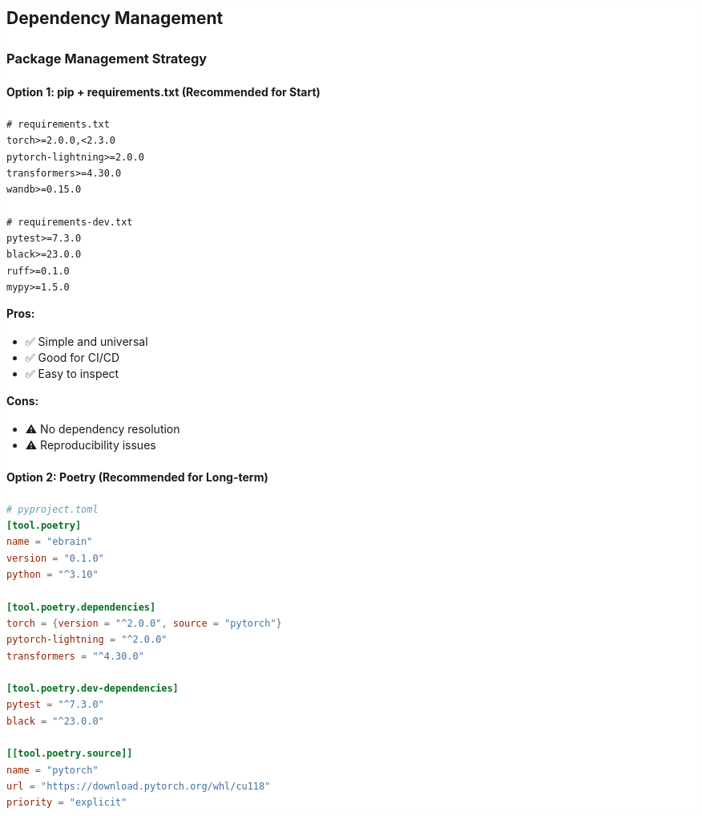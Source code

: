 
## Dependency Management

### Package Management Strategy

#### Option 1: pip + requirements.txt (Recommended for Start)
```txt
# requirements.txt
torch>=2.0.0,<2.3.0
pytorch-lightning>=2.0.0
transformers>=4.30.0
wandb>=0.15.0

# requirements-dev.txt
pytest>=7.3.0
black>=23.0.0
ruff>=0.1.0
mypy>=1.5.0
```

**Pros:**
- ✅ Simple and universal
- ✅ Good for CI/CD
- ✅ Easy to inspect

**Cons:**
- ⚠️ No dependency resolution
- ⚠️ Reproducibility issues

#### Option 2: Poetry (Recommended for Long-term)
```toml
# pyproject.toml
[tool.poetry]
name = "ebrain"
version = "0.1.0"
python = "^3.10"

[tool.poetry.dependencies]
torch = {version = "^2.0.0", source = "pytorch"}
pytorch-lightning = "^2.0.0"
transformers = "^4.30.0"

[tool.poetry.dev-dependencies]
pytest = "^7.3.0"
black = "^23.0.0"

[[tool.poetry.source]]
name = "pytorch"
url = "https://download.pytorch.org/whl/cu118"
priority = "explicit"
```
